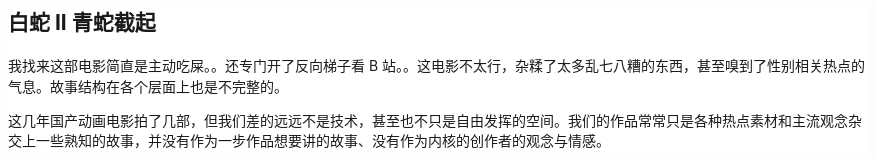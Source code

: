 ## 白蛇 II 青蛇截起

我找来这部电影简直是主动吃屎。。还专门开了反向梯子看 B 站。。这电影不太行，杂糅了太多乱七八糟的东西，甚至嗅到了性别相关热点的气息。故事结构在各个层面上也是不完整的。

这几年国产动画电影拍了几部，但我们差的远远不是技术，甚至也不只是自由发挥的空间。我们的作品常常只是各种热点素材和主流观念杂交上一些熟知的故事，并没有作为一步作品想要讲的故事、没有作为内核的创作者的观念与情感。
